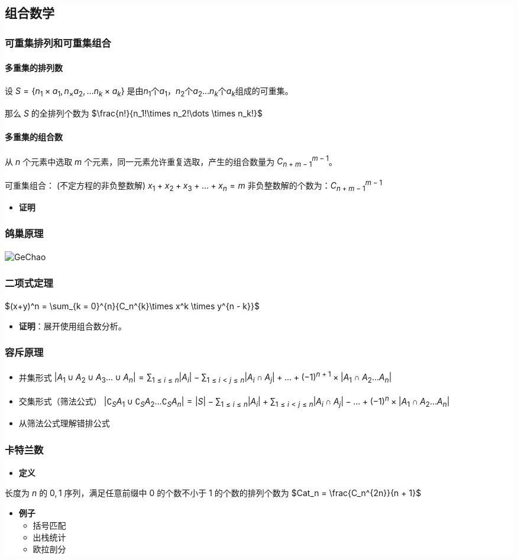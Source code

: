 ## 组合数学

### 可重集排列和可重集组合

#### 多重集的排列数

设 $S = \{n_1\times a_1, n_\times a_2,\dots n_k\times a_k\}$ 是由$n_1$个$a_1$，$n_2$个$a_2\dots n_k$个$a_k$组成的可重集。

那么 $S$ 的全排列个数为 $\frac{n!}{n_1!\times n_2!\dots \times n_k!}$

#### 多重集的组合数

从 $n$ 个元素中选取 $m$ 个元素，同一元素允许重复选取，产生的组合数量为 $C_{n + m - 1}^{m - 1}$。

可重集组合： (不定方程的非负整数解)
$x_1 + x_2 + x_3 + \dots + x_n = m$
非负整数解的个数为：$C_{n + m - 1}^{m - 1}$

- **证明**

### 鸽巢原理

![GeChao](https://cdn.luogu.com.cn/upload/image_hosting/w05insir.png)

### 二项式定理

$(x+y)^n = \sum_{k = 0}^{n}{C_n^{k}\times x^k \times y^{n - k}}$

- **证明**：展开使用组合数分析。

### 容斥原理

- 并集形式
  $|A_1 \cup A_2 \cup A_3 \dots \cup A_n| = \sum_{1\le i\le n}{|A_i|}-\sum_{1\le i < j \le n} {|A_i \cap A_j|} + \dots + (-1)^{n + 1} \times |A_1 \cap A_2 \dots A_n |$

- 交集形式（筛法公式）
  $|\complement_{S}{A_1}\cup \complement_{S}{A_2} \dots \complement_{S}{A_n}| = |S| - \sum_{1\le i\le n}{|A_i|} + \sum_{1\le i < j \le n} {|A_i \cap A_j|} - \dots + (-1)^{n}\times |A_1 \cap A_2 \dots A_n |$

- 从筛法公式理解错排公式

### 卡特兰数

- **定义**

长度为 $n$ 的 $0, 1$ 序列，满足任意前缀中 $0$ 的个数不小于 $1$ 的个数的排列个数为 $Cat_n = \frac{C_n^{2n}}{n + 1}$

- **例子**
  - 括号匹配
  - 出栈统计
  - 欧拉剖分
